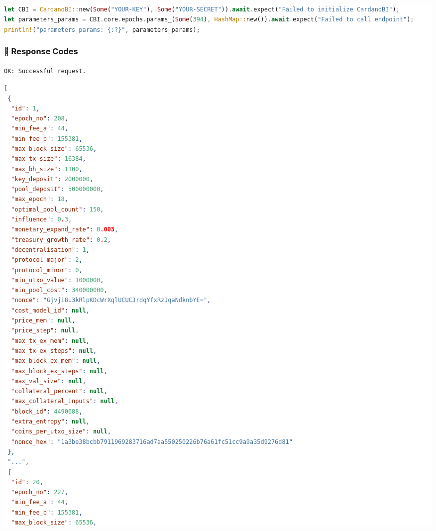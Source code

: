 </TabItem> 
<TabItem value="rust" label="Rust"> 

```rust 
let CBI = CardanoBI::new(Some("YOUR-KEY"), Some("YOUR-SECRET")).await.expect("Failed to initialize CardanoBI");
let parameters_params = CBI.core.epochs.params_(Some(394), HashMap::new()).await.expect("Failed to call endpoint");
println!("parameters_params: {:?}", parameters_params); 
``` 

</TabItem> 
</Tabs> 

### 💌 Response Codes 

<Tabs groupId="response-type"> 
<TabItem value="200" label="200" attributes={{className: styles.green}}> 

`OK: Successful request.`

```json
[
 {
  "id": 1,
  "epoch_no": 208,
  "min_fee_a": 44,
  "min_fee_b": 155381,
  "max_block_size": 65536,
  "max_tx_size": 16384,
  "max_bh_size": 1100,
  "key_deposit": 2000000,
  "pool_deposit": 500000000,
  "max_epoch": 18,
  "optimal_pool_count": 150,
  "influence": 0.3,
  "monetary_expand_rate": 0.003,
  "treasury_growth_rate": 0.2,
  "decentralisation": 1,
  "protocol_major": 2,
  "protocol_minor": 0,
  "min_utxo_value": 1000000,
  "min_pool_cost": 340000000,
  "nonce": "Gjvji8u3kRlpKDcWrXqlUCUCJrdqYfxRzJqaNdknbYE=",
  "cost_model_id": null,
  "price_mem": null,
  "price_step": null,
  "max_tx_ex_mem": null,
  "max_tx_ex_steps": null,
  "max_block_ex_mem": null,
  "max_block_ex_steps": null,
  "max_val_size": null,
  "collateral_percent": null,
  "max_collateral_inputs": null,
  "block_id": 4490688,
  "extra_entropy": null,
  "coins_per_utxo_size": null,
  "nonce_hex": "1a3be38bcbb7911969283716ad7aa550250226b76a61fc51cc9a9a35d9276d81"
 },
 "...",
 {
  "id": 20,
  "epoch_no": 227,
  "min_fee_a": 44,
  "min_fee_b": 155381,
  "max_block_size": 65536,
```